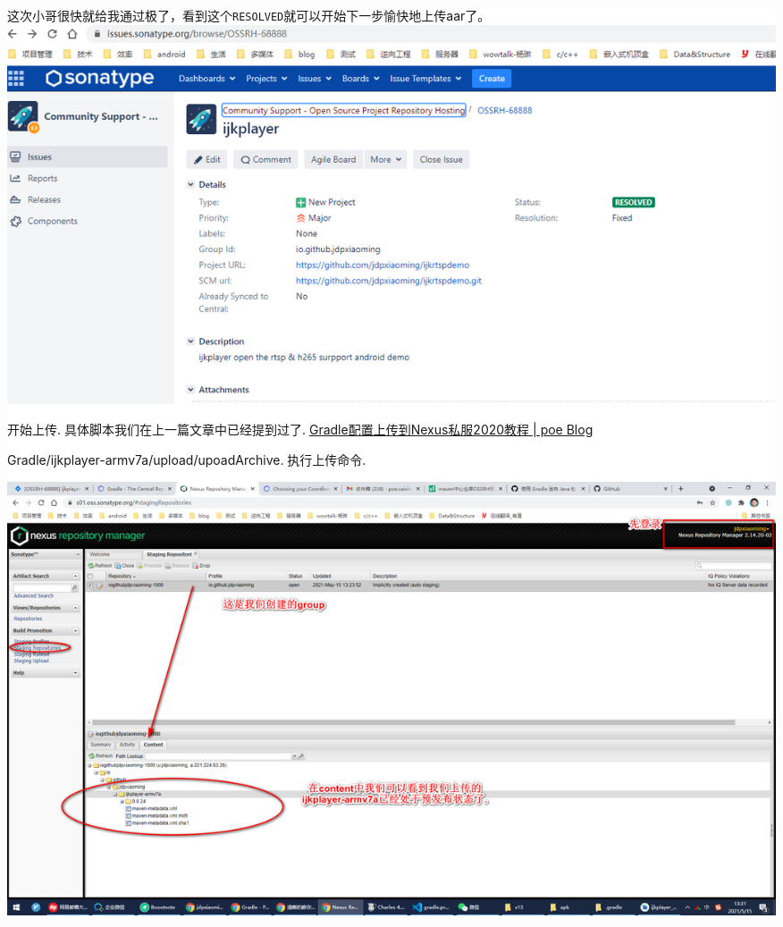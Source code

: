 
这次小哥很快就给我通过极了，看到这个`RESOLVED`就可以开始下一步愉快地上传aar了。
![a827910a.png](/assets/blog_res/a827910a.png)


开始上传. 
具体脚本我们在上一篇文章中已经提到过了. 
[Gradle配置上传到Nexus私服2020教程 \| poe Blog](https://blog.lxfpoe.work/jekyll/update/2020/05/13/maven-nexus.html)

Gradle/ijkplayer-armv7a/upload/upoadArchive. 执行上传命令. 

![66a668f5.png](/assets/blog_res/66a668f5.png)
